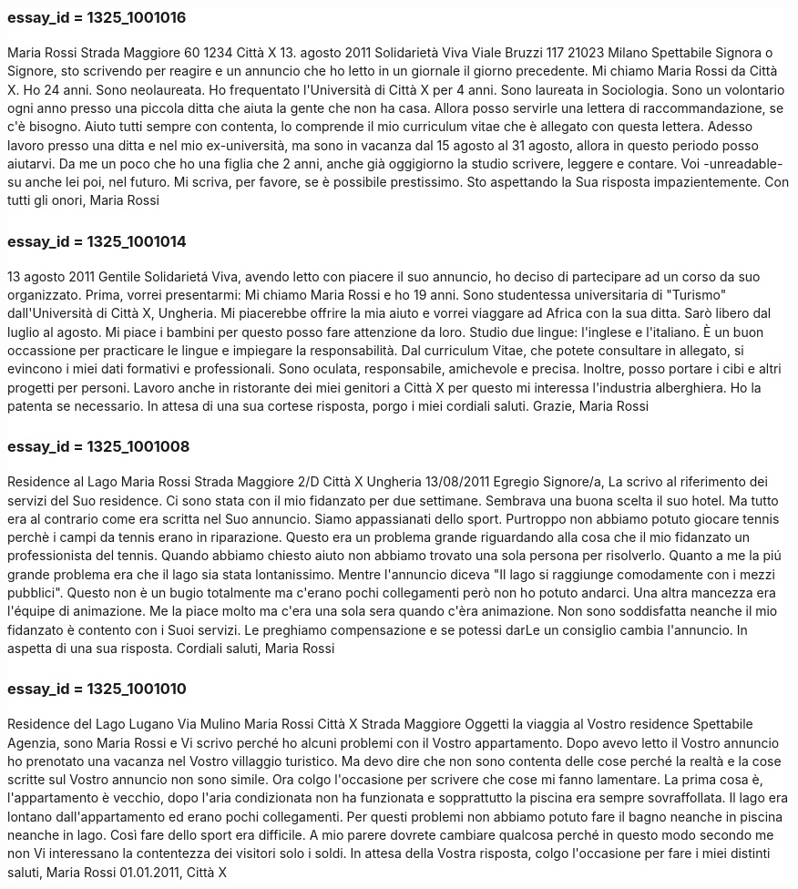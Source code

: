 ### essay_id = 1325_1001016
Maria Rossi Strada Maggiore 60 1234 Città X 13. agosto 2011 Solidarietà Viva Viale Bruzzi 117 21023 Milano Spettabile Signora o Signore, sto scrivendo per reagire e un annuncio che ho letto in un giornale il giorno precedente. Mi chiamo Maria Rossi da Città X. Ho 24 anni. Sono neolaureata. Ho frequentato l'Università di Città X per 4 anni. Sono laureata in Sociologia. Sono un volontario ogni anno presso una piccola ditta che aiuta la gente che non ha casa. Allora posso servirle una lettera di raccommandazione, se c'è bisogno. Aiuto tutti sempre con contenta, lo comprende il mio curriculum vitae che è allegato con questa lettera. Adesso lavoro presso una ditta e nel mio ex-università, ma sono in vacanza dal 15 agosto al 31 agosto, allora in questo periodo posso aiutarvi. Da me un poco che ho una figlia che 2 anni, anche già oggigiorno la studio scrivere, leggere e contare. Voi -unreadable- su anche lei poi, nel futuro. Mi scriva, per favore, se è possibile prestissimo. Sto aspettando la Sua risposta impazientemente. Con tutti gli onori, Maria Rossi

### essay_id = 1325_1001014
13 agosto 2011 Gentile Solidarietá Viva, avendo letto con piacere il suo annuncio, ho deciso di partecipare ad un corso da suo organizzato. Prima, vorrei presentarmi: Mi chiamo Maria Rossi e ho 19 anni. Sono studentessa universitaria di "Turismo" dall'Università di Città X, Ungheria. Mi piacerebbe offrire la mia aiuto e vorrei viaggare ad Africa con la sua ditta. Sarò libero dal luglio al agosto. Mi piace i bambini per questo posso fare attenzione da loro. Studio due lingue: l'inglese e l'italiano. È un buon occassione per practicare le lingue e impiegare la responsabilità. Dal curriculum Vitae, che potete consultare in allegato, si evincono i miei dati formativi e professionali. Sono oculata, responsabile, amichevole e precisa. Inoltre, posso portare i cibi e altri progetti per personi. Lavoro anche in ristorante dei miei genitori a Città X per questo mi interessa l'industria alberghiera. Ho la patenta se necessario. In attesa di una sua cortese risposta, porgo i miei cordiali saluti. Grazie, Maria Rossi

### essay_id = 1325_1001008
Residence al Lago Maria Rossi Strada Maggiore 2/D Città X Ungheria 13/08/2011 Egregio Signore/a, La scrivo al riferimento dei servizi del Suo residence. Ci sono stata con il mio fidanzato per due settimane. Sembrava una buona scelta il suo hotel. Ma tutto era al contrario come era scritta nel Suo annuncio. Siamo appassianati dello sport. Purtroppo non abbiamo potuto giocare tennis perchè i campi da tennis erano in riparazione. Questo era un problema grande riguardando alla cosa che il mio fidanzato un professionista del tennis. Quando abbiamo chiesto aiuto non abbiamo trovato una sola persona per risolverlo. Quanto a me la piú grande problema era che il lago sia stata lontanissimo. Mentre l'annuncio diceva "Il lago si raggiunge comodamente con i mezzi pubblici". Questo non è un bugio totalmente ma c'erano pochi collegamenti però non ho potuto andarci. Una altra mancezza era l'équipe di animazione. Me la piace molto ma c'era una sola sera quando c'èra animazione. Non sono soddisfatta neanche il mio fidanzato è contento con i Suoi servizi. Le preghiamo compensazione e se potessi darLe un consiglio cambia l'annuncio. In aspetta di una sua risposta. Cordiali saluti, Maria Rossi

### essay_id = 1325_1001010
Residence del Lago Lugano Via Mulino Maria Rossi Città X Strada Maggiore Oggetti la viaggia al Vostro residence Spettabile Agenzia, sono Maria Rossi e Vi scrivo perché ho alcuni problemi con il Vostro appartamento. Dopo avevo letto il Vostro annuncio ho prenotato una vacanza nel Vostro villaggio turistico. Ma devo dire che non sono contenta delle cose perché la realtà e la cose scritte sul Vostro annuncio non sono simile. Ora colgo l'occasione per scrivere che cose mi fanno lamentare. La prima cosa è, l'appartamento è vecchio, dopo l'aria condizionata non ha funzionata e sopprattutto la piscina era sempre sovraffollata. Il lago era lontano dall'appartamento ed erano pochi collegamenti. Per questi problemi non abbiamo potuto fare il bagno neanche in piscina neanche in lago. Così fare dello sport era difficile. A mio parere dovrete cambiare qualcosa perché in questo modo secondo me non Vi interessano la contentezza dei visitori solo i soldi. In attesa della Vostra risposta, colgo l'occasione per fare i miei distinti saluti, Maria Rossi 01.01.2011, Città X
